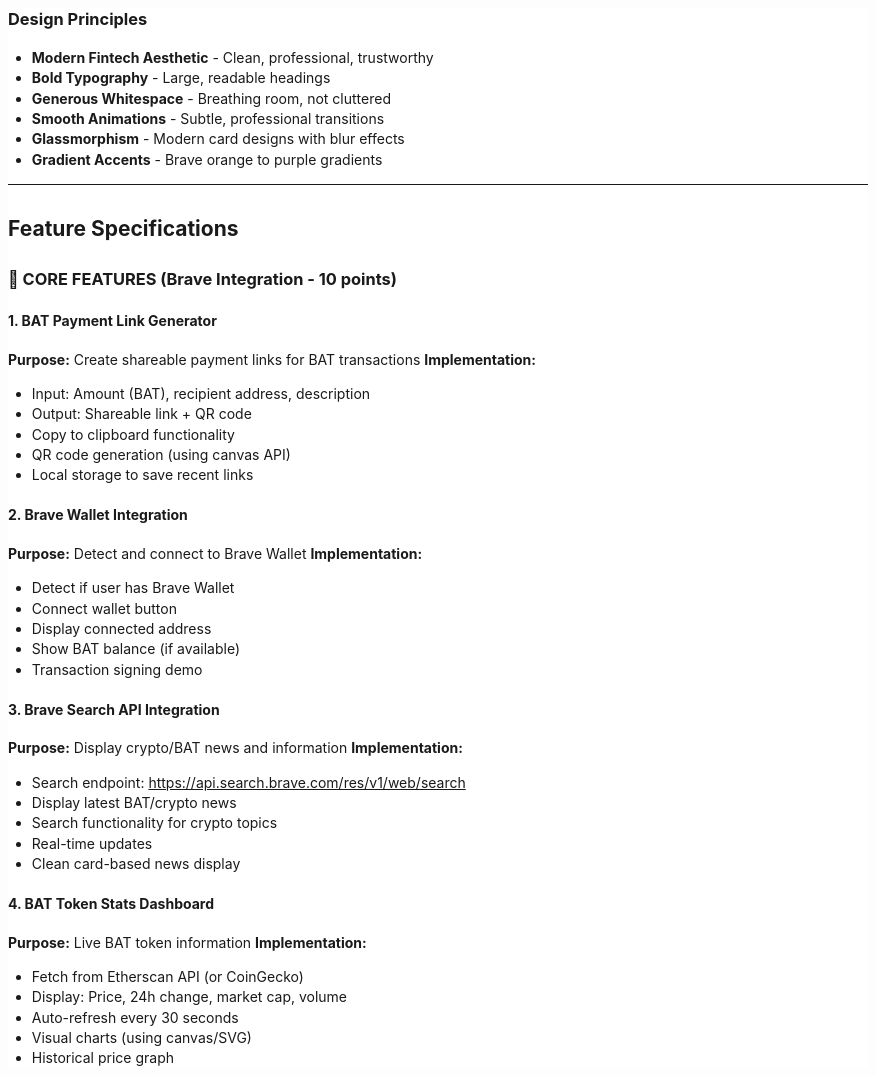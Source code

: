 ### Design Principles
- **Modern Fintech Aesthetic** - Clean, professional, trustworthy
- **Bold Typography** - Large, readable headings
- **Generous Whitespace** - Breathing room, not cluttered
- **Smooth Animations** - Subtle, professional transitions
- **Glassmorphism** - Modern card designs with blur effects
- **Gradient Accents** - Brave orange to purple gradients

---

## Feature Specifications

### 🎯 CORE FEATURES (Brave Integration - 10 points)

#### 1. BAT Payment Link Generator
**Purpose:** Create shareable payment links for BAT transactions
**Implementation:**
- Input: Amount (BAT), recipient address, description
- Output: Shareable link + QR code
- Copy to clipboard functionality
- QR code generation (using canvas API)
- Local storage to save recent links

#### 2. Brave Wallet Integration
**Purpose:** Detect and connect to Brave Wallet
**Implementation:**
- Detect if user has Brave Wallet
- Connect wallet button
- Display connected address
- Show BAT balance (if available)
- Transaction signing demo

#### 3. Brave Search API Integration
**Purpose:** Display crypto/BAT news and information
**Implementation:**
- Search endpoint: https://api.search.brave.com/res/v1/web/search
- Display latest BAT/crypto news
- Search functionality for crypto topics
- Real-time updates
- Clean card-based news display

#### 4. BAT Token Stats Dashboard
**Purpose:** Live BAT token information
**Implementation:**
- Fetch from Etherscan API (or CoinGecko)
- Display: Price, 24h change, market cap, volume
- Auto-refresh every 30 seconds
- Visual charts (using canvas/SVG)
- Historical price graph
